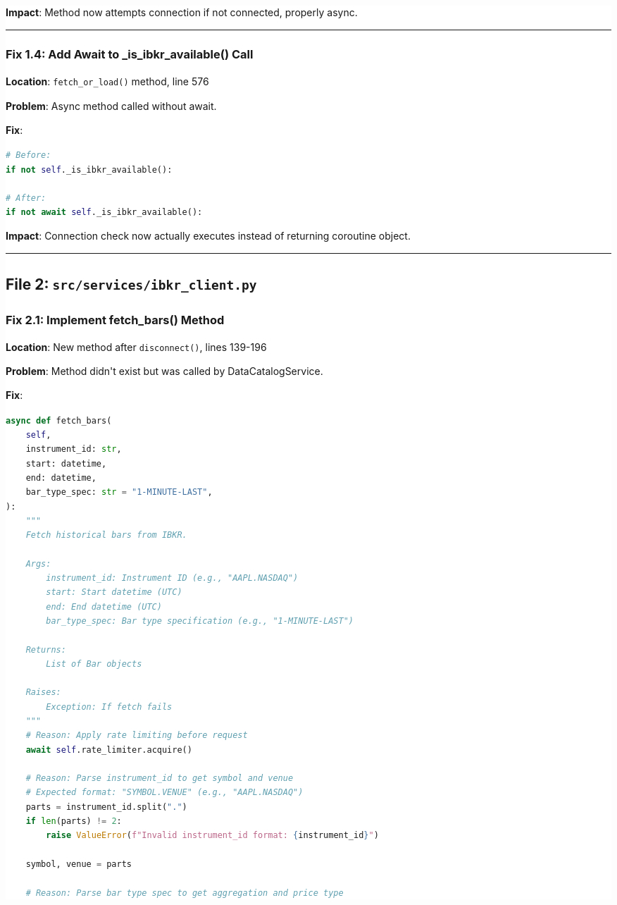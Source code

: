 **Impact**: Method now attempts connection if not connected, properly async.

---

### Fix 1.4: Add Await to _is_ibkr_available() Call

**Location**: `fetch_or_load()` method, line 576

**Problem**: Async method called without await.

**Fix**:
```python
# Before:
if not self._is_ibkr_available():

# After:
if not await self._is_ibkr_available():
```

**Impact**: Connection check now actually executes instead of returning coroutine object.

---

## File 2: `src/services/ibkr_client.py`

### Fix 2.1: Implement fetch_bars() Method

**Location**: New method after `disconnect()`, lines 139-196

**Problem**: Method didn't exist but was called by DataCatalogService.

**Fix**:
```python
async def fetch_bars(
    self,
    instrument_id: str,
    start: datetime,
    end: datetime,
    bar_type_spec: str = "1-MINUTE-LAST",
):
    """
    Fetch historical bars from IBKR.

    Args:
        instrument_id: Instrument ID (e.g., "AAPL.NASDAQ")
        start: Start datetime (UTC)
        end: End datetime (UTC)
        bar_type_spec: Bar type specification (e.g., "1-MINUTE-LAST")

    Returns:
        List of Bar objects

    Raises:
        Exception: If fetch fails
    """
    # Reason: Apply rate limiting before request
    await self.rate_limiter.acquire()

    # Reason: Parse instrument_id to get symbol and venue
    # Expected format: "SYMBOL.VENUE" (e.g., "AAPL.NASDAQ")
    parts = instrument_id.split(".")
    if len(parts) != 2:
        raise ValueError(f"Invalid instrument_id format: {instrument_id}")

    symbol, venue = parts

    # Reason: Parse bar type spec to get aggregation and price type
```